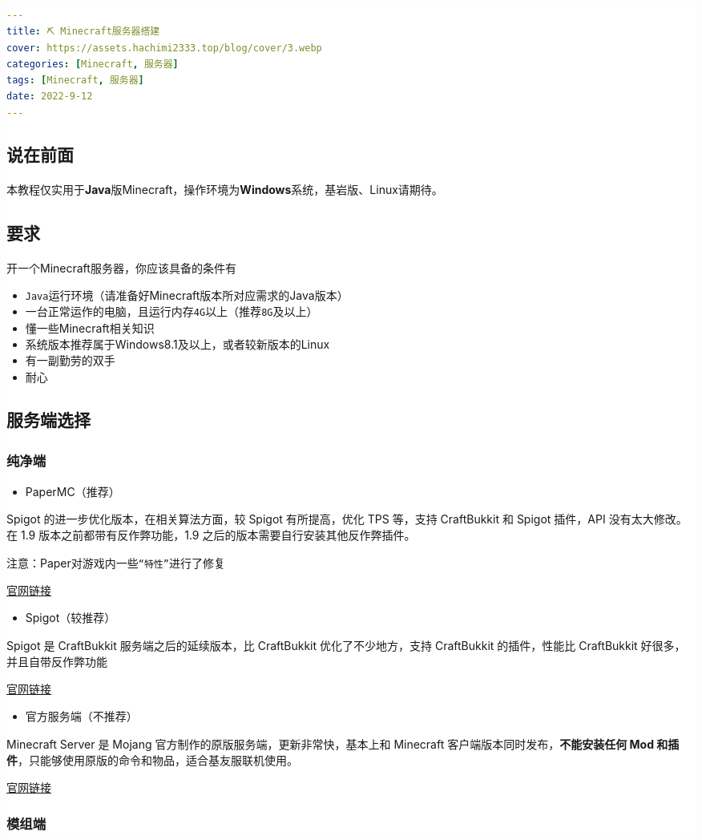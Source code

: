 ```yaml
---
title: ⛏️ Minecraft服务器搭建
cover: https://assets.hachimi2333.top/blog/cover/3.webp
categories: [Minecraft, 服务器]
tags: [Minecraft, 服务器]
date: 2022-9-12
---
```

## 说在前面

本教程仅实用于**Java**版Minecraft，操作环境为**Windows**系统，基岩版、Linux请期待。



## 要求

 开一个Minecraft服务器，你应该具备的条件有
 
- `Java`运行环境（请准备好Minecraft版本所对应需求的Java版本）
- 一台正常运作的电脑，且运行内存`4G`以上（推荐`8G`及以上）
- 懂一些Minecraft相关知识
- 系统版本推荐属于Windows8.1及以上，或者较新版本的Linux
- 有一副勤劳的双手
- 耐心

## 服务端选择

### 纯净端

- PaperMC（推荐）

Spigot 的进一步优化版本，在相关算法方面，较 Spigot 有所提高，优化 TPS 等，支持 CraftBukkit 和 Spigot 插件，API 没有太大修改。在 1.9 版本之前都带有反作弊功能，1.9 之后的版本需要自行安装其他反作弊插件。

注意：Paper对游戏内一些`“特性”`进行了修复

[官网链接](https://papermc.io/)

- Spigot（较推荐）

Spigot 是 CraftBukkit 服务端之后的延续版本，比 CraftBukkit 优化了不少地方，支持 CraftBukkit 的插件，性能比 CraftBukkit 好很多，并且自带反作弊功能

[官网链接](https://spigotmc.org/)

- 官方服务端（不推荐）

Minecraft Server 是 Mojang 官方制作的原版服务端，更新非常快，基本上和 Minecraft 客户端版本同时发布，**不能安装任何 Mod 和插件**，只能够使用原版的命令和物品，适合基友服联机使用。

[官网链接](https://minecraft.net)

### 模组端
